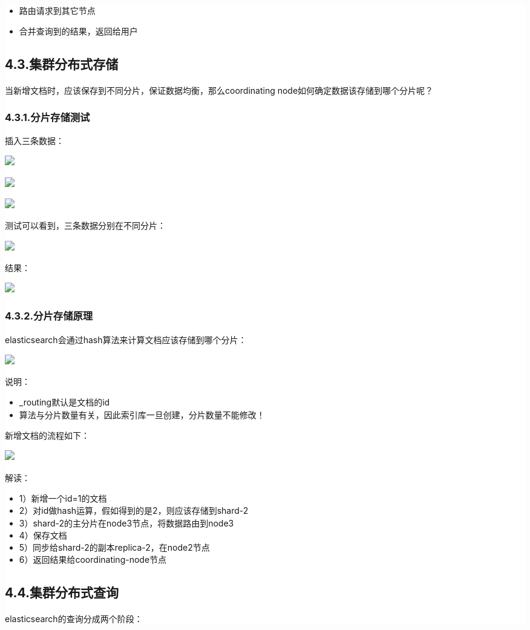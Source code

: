 *   路由请求到其它节点

*   合并查询到的结果，返回给用户

## 4.3.集群分布式存储

当新增文档时，应该保存到不同分片，保证数据均衡，那么coordinating node如何确定数据该存储到哪个分片呢？

### 4.3.1.分片存储测试

插入三条数据：

![](https://aabb-2023.oss-cn-beijing.aliyuncs.com/202308272255399.png)

![](https://aabb-2023.oss-cn-beijing.aliyuncs.com/202308272255665.png)

![](https://aabb-2023.oss-cn-beijing.aliyuncs.com/202308272255071.png)

测试可以看到，三条数据分别在不同分片：

![](https://aabb-2023.oss-cn-beijing.aliyuncs.com/202308272255818.png)

结果：

![](https://aabb-2023.oss-cn-beijing.aliyuncs.com/202308272255211.png)

### 4.3.2.分片存储原理

elasticsearch会通过hash算法来计算文档应该存储到哪个分片：

![](https://aabb-2023.oss-cn-beijing.aliyuncs.com/202308272256317.png)

说明：

*   _routing默认是文档的id
*   算法与分片数量有关，因此索引库一旦创建，分片数量不能修改！

新增文档的流程如下：

![](https://aabb-2023.oss-cn-beijing.aliyuncs.com/202308272256718.png)

解读：

*   1）新增一个id=1的文档
*   2）对id做hash运算，假如得到的是2，则应该存储到shard-2
*   3）shard-2的主分片在node3节点，将数据路由到node3
*   4）保存文档
*   5）同步给shard-2的副本replica-2，在node2节点
*   6）返回结果给coordinating-node节点

## 4.4.集群分布式查询

elasticsearch的查询分成两个阶段：
